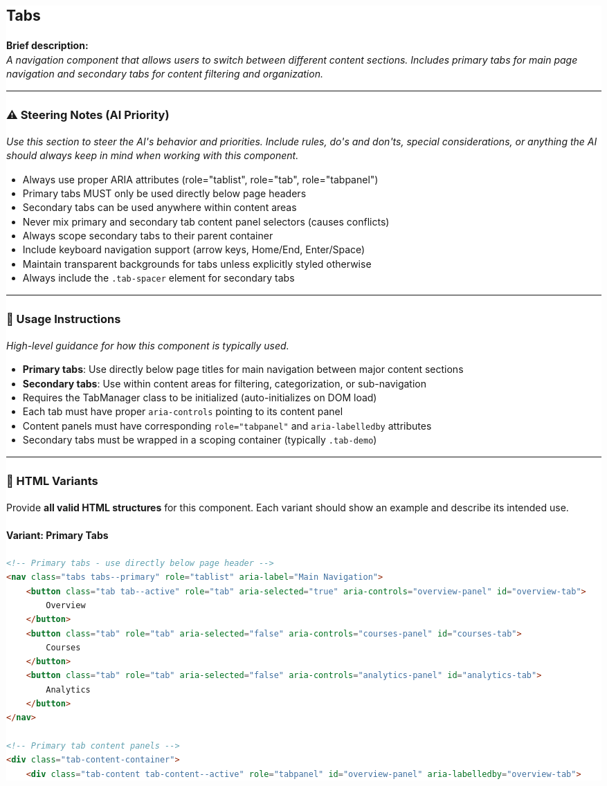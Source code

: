 ## Tabs

**Brief description:**\
*A navigation component that allows users to switch between different content sections. Includes primary tabs for main page navigation and secondary tabs for content filtering and organization.*

---

### ⚠️ Steering Notes (AI Priority)

*Use this section to steer the AI's behavior and priorities. Include rules, do's and don'ts, special considerations, or anything the AI should always keep in mind when working with this component.*

- Always use proper ARIA attributes (role="tablist", role="tab", role="tabpanel")
- Primary tabs MUST only be used directly below page headers
- Secondary tabs can be used anywhere within content areas
- Never mix primary and secondary tab content panel selectors (causes conflicts)
- Always scope secondary tabs to their parent container
- Include keyboard navigation support (arrow keys, Home/End, Enter/Space)
- Maintain transparent backgrounds for tabs unless explicitly styled otherwise
- Always include the `.tab-spacer` element for secondary tabs

---

### 🏦 Usage Instructions

*High-level guidance for how this component is typically used.*

- **Primary tabs**: Use directly below page titles for main navigation between major content sections
- **Secondary tabs**: Use within content areas for filtering, categorization, or sub-navigation
- Requires the TabManager class to be initialized (auto-initializes on DOM load)
- Each tab must have proper `aria-controls` pointing to its content panel
- Content panels must have corresponding `role="tabpanel"` and `aria-labelledby` attributes
- Secondary tabs must be wrapped in a scoping container (typically `.tab-demo`)

---

### 🧱 HTML Variants

Provide **all valid HTML structures** for this component. Each variant should show an example and describe its intended use.

#### Variant: Primary Tabs

```html
<!-- Primary tabs - use directly below page header -->
<nav class="tabs tabs--primary" role="tablist" aria-label="Main Navigation">
    <button class="tab tab--active" role="tab" aria-selected="true" aria-controls="overview-panel" id="overview-tab">
        Overview
    </button>
    <button class="tab" role="tab" aria-selected="false" aria-controls="courses-panel" id="courses-tab">
        Courses
    </button>
    <button class="tab" role="tab" aria-selected="false" aria-controls="analytics-panel" id="analytics-tab">
        Analytics
    </button>
</nav>

<!-- Primary tab content panels -->
<div class="tab-content-container">
    <div class="tab-content tab-content--active" role="tabpanel" id="overview-panel" aria-labelledby="overview-tab">
```
